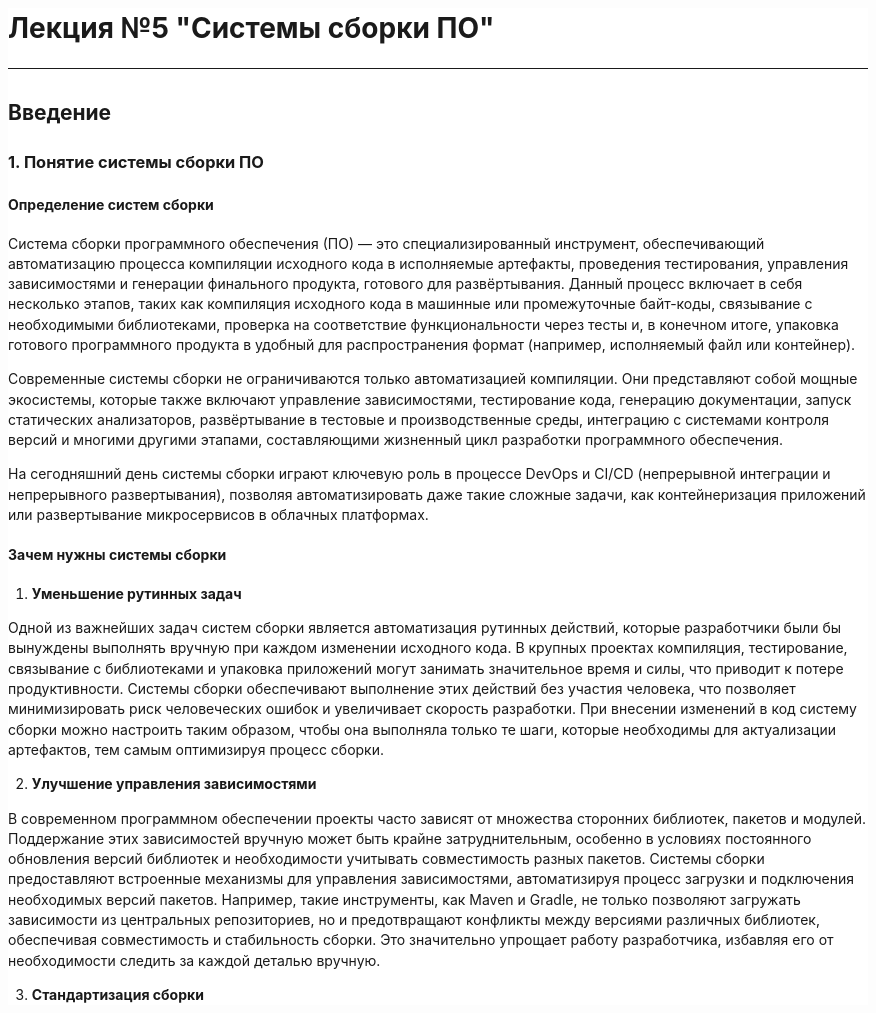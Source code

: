 # Лекция №5 "Системы сборки ПО"

---

## Введение
### 1. Понятие системы сборки ПО

#### Определение систем сборки

Система сборки программного обеспечения (ПО) — это специализированный инструмент, обеспечивающий автоматизацию процесса компиляции исходного кода в исполняемые артефакты, проведения тестирования, управления зависимостями и генерации финального продукта, готового для развёртывания. Данный процесс включает в себя несколько этапов, таких как компиляция исходного кода в машинные или промежуточные байт-коды, связывание с необходимыми библиотеками, проверка на соответствие функциональности через тесты и, в конечном итоге, упаковка готового программного продукта в удобный для распространения формат (например, исполняемый файл или контейнер).

Современные системы сборки не ограничиваются только автоматизацией компиляции. Они представляют собой мощные экосистемы, которые также включают управление зависимостями, тестирование кода, генерацию документации, запуск статических анализаторов, развёртывание в тестовые и производственные среды, интеграцию с системами контроля версий и многими другими этапами, составляющими жизненный цикл разработки программного обеспечения.

На сегодняшний день системы сборки играют ключевую роль в процессе DevOps и CI/CD (непрерывной интеграции и непрерывного развертывания), позволяя автоматизировать даже такие сложные задачи, как контейнеризация приложений или развертывание микросервисов в облачных платформах.

#### Зачем нужны системы сборки

1. **Уменьшение рутинных задач**

Одной из важнейших задач систем сборки является автоматизация рутинных действий, которые разработчики были бы вынуждены выполнять вручную при каждом изменении исходного кода. В крупных проектах компиляция, тестирование, связывание с библиотеками и упаковка приложений могут занимать значительное время и силы, что приводит к потере продуктивности. Системы сборки обеспечивают выполнение этих действий без участия человека, что позволяет минимизировать риск человеческих ошибок и увеличивает скорость разработки. При внесении изменений в код систему сборки можно настроить таким образом, чтобы она выполняла только те шаги, которые необходимы для актуализации артефактов, тем самым оптимизируя процесс сборки.

2. **Улучшение управления зависимостями**

В современном программном обеспечении проекты часто зависят от множества сторонних библиотек, пакетов и модулей. Поддержание этих зависимостей вручную может быть крайне затруднительным, особенно в условиях постоянного обновления версий библиотек и необходимости учитывать совместимость разных пакетов. Системы сборки предоставляют встроенные механизмы для управления зависимостями, автоматизируя процесс загрузки и подключения необходимых версий пакетов. Например, такие инструменты, как Maven и Gradle, не только позволяют загружать зависимости из центральных репозиториев, но и предотвращают конфликты между версиями различных библиотек, обеспечивая совместимость и стабильность сборки. Это значительно упрощает работу разработчика, избавляя его от необходимости следить за каждой деталью вручную.

3. **Стандартизация сборки**
